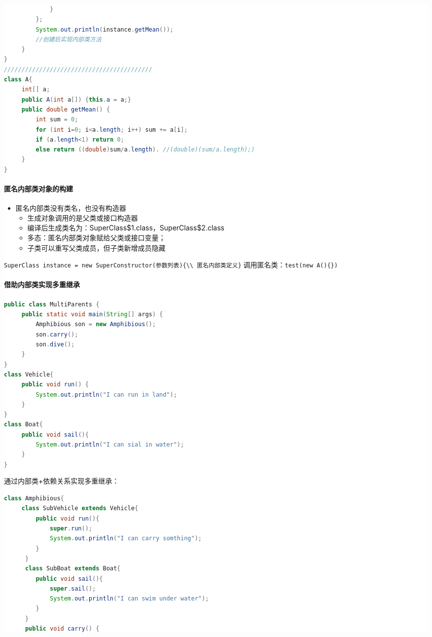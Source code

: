 ```java
			 }
		 };
		 System.out.println(instance.getMean()); 
		 //创建后实现内部类方法
	 }
}
//////////////////////////////////////////
class A{
	 int[] a;
	 public A(int a[]) {this.a = a;}
	 public double getMean() {
		 int sum = 0;
		 for (int i=0; i<a.length; i++) sum += a[i];
		 if (a.length<1) return 0;
		 else return ((double)sum/a.length). //(double)(sum/a.length);)
	 }
}
```
#### 匿名内部类对象的构建
- 匿名内部类没有类名，也没有构造器
	- 生成对象调用的是父类或接口构造器
	- 编译后生成类名为：SuperClass\$1.class，SuperClass\$2.class
	- 多态：匿名内部类对象赋给父类或接口变量；
	- 子类可以重写父类成员，但子类新增成员隐藏

`SuperClass instance = new SuperConstructor(参数列表){\\ 匿名内部类定义}`
调用匿名类：`test(new A(){})`

#### 借助内部类实现多重继承
```java
public class MultiParents {
	 public static void main(String[] args) {
		 Amphibious son = new Amphibious();
		 son.carry();
		 son.dive();
	 }
}
class Vehicle{
	 public void run() {
		 System.out.println("I can run in land");
	 }
}
class Boat{
	 public void sail(){
		 System.out.println("I can sial in water");
	 }
}
```
通过内部类+依赖关系实现多重继承：
```java
class Amphibious{
	 class SubVehicle extends Vehicle{
		 public void run(){
			 super.run();
			 System.out.println("I can carry somthing");
		 }
	  }
	  class SubBoat extends Boat{
		 public void sail(){
			 super.sail();
			 System.out.println("I can swim under water");
		 }
	  }
	  public void carry() {
```